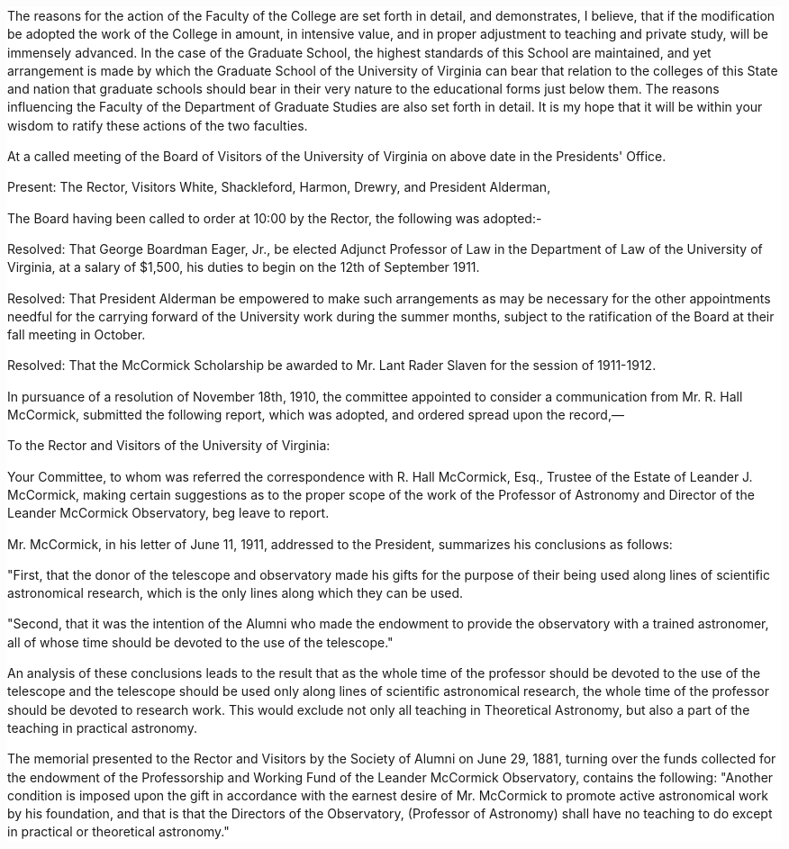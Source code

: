 The reasons for the action of the Faculty of the College are set forth in detail, and demonstrates, I believe, that if the modification be adopted the work of the College in amount, in intensive value, and in proper adjustment to teaching and private study, will be immensely advanced. In the case of the Graduate School, the highest standards of this School are maintained, and yet arrangement is made by which the Graduate School of the University of Virginia can bear that relation to the colleges of this State and nation that graduate schools should bear in their very nature to the educational forms just below them. The reasons influencing the Faculty of the Department of Graduate Studies are also set forth in detail. It is my hope that it will be within your wisdom to ratify these actions of the two faculties.

At a called meeting of the Board of Visitors of the University of Virginia on above date in the Presidents' Office.

Present: The Rector, Visitors White, Shackleford, Harmon, Drewry, and President Alderman,

The Board having been called to order at 10:00 by the Rector, the following was adopted:-

Resolved: That George Boardman Eager, Jr., be elected Adjunct Professor of Law in the Department of Law of the University of Virginia, at a salary of $1,500, his duties to begin on the 12th of September 1911.

Resolved: That President Alderman be empowered to make such arrangements as may be necessary for the other appointments needful for the carrying forward of the University work during the summer months, subject to the ratification of the Board at their fall meeting in October.

Resolved: That the McCormick Scholarship be awarded to Mr. Lant Rader Slaven for the session of 1911-1912.

In pursuance of a resolution of November 18th, 1910, the committee appointed to consider a communication from Mr. R. Hall McCormick, submitted the following report, which was adopted, and ordered spread upon the record,—

To the Rector and Visitors of the University of Virginia:

Your Committee, to whom was referred the correspondence with R. Hall McCormick, Esq., Trustee of the Estate of Leander J. McCormick, making certain suggestions as to the proper scope of the work of the Professor of Astronomy and Director of the Leander McCormick Observatory, beg leave to report.

Mr. McCormick, in his letter of June 11, 1911, addressed to the President, summarizes his conclusions as follows:

"First, that the donor of the telescope and observatory made his gifts for the purpose of their being used along lines of scientific astronomical research, which is the only lines along which they can be used.

"Second, that it was the intention of the Alumni who made the endowment to provide the observatory with a trained astronomer, all of whose time should be devoted to the use of the telescope."

An analysis of these conclusions leads to the result that as the whole time of the professor should be devoted to the use of the telescope and the telescope should be used only along lines of scientific astronomical research, the whole time of the professor should be devoted to research work. This would exclude not only all teaching in Theoretical Astronomy, but also a part of the teaching in practical astronomy.

The memorial presented to the Rector and Visitors by the Society of Alumni on June 29, 1881, turning over the funds collected for the endowment of the Professorship and Working Fund of the Leander McCormick Observatory, contains the following: "Another condition is imposed upon the gift in accordance with the earnest desire of Mr. McCormick to promote active astronomical work by his foundation, and that is that the Directors of the Observatory, (Professor of Astronomy) shall have no teaching to do except in practical or theoretical astronomy."
